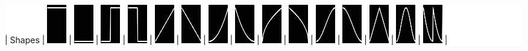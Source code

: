 | Shapes | <img width="32" height="64" style="max-width: none" src="images/shape-001.png"/> | <img width="32" height="64" style="max-width: none" src="images/shape-002.png"/> | <img width="32" height="64" style="max-width: none" src="images/shape-003.png"/> | <img width="32" height="64" style="max-width: none" src="images/shape-004.png"/> | <img width="32" height="64" style="max-width: none" src="images/shape-005.png"/> | <img width="32" height="64" style="max-width: none" src="images/shape-006.png"/> | <img width="32" height="64" style="max-width: none" src="images/shape-007.png"/> | <img width="32" height="64" style="max-width: none" src="images/shape-008.png"/> | <img width="32" height="64" style="max-width: none" src="images/shape-009.png"/> | <img width="32" height="64" style="max-width: none" src="images/shape-010.png"/> | <img width="32" height="64" style="max-width: none" src="images/shape-011.png"/> | <img width="32" height="64" style="max-width: none" src="images/shape-012.png"/> | <img width="32" height="64" style="max-width: none" src="images/shape-013.png"/> | <img width="32" height="64" style="max-width: none" src="images/shape-014.png"/> | <img width="32" height="64" style="max-width: none" src="images/shape-015.png"/> |